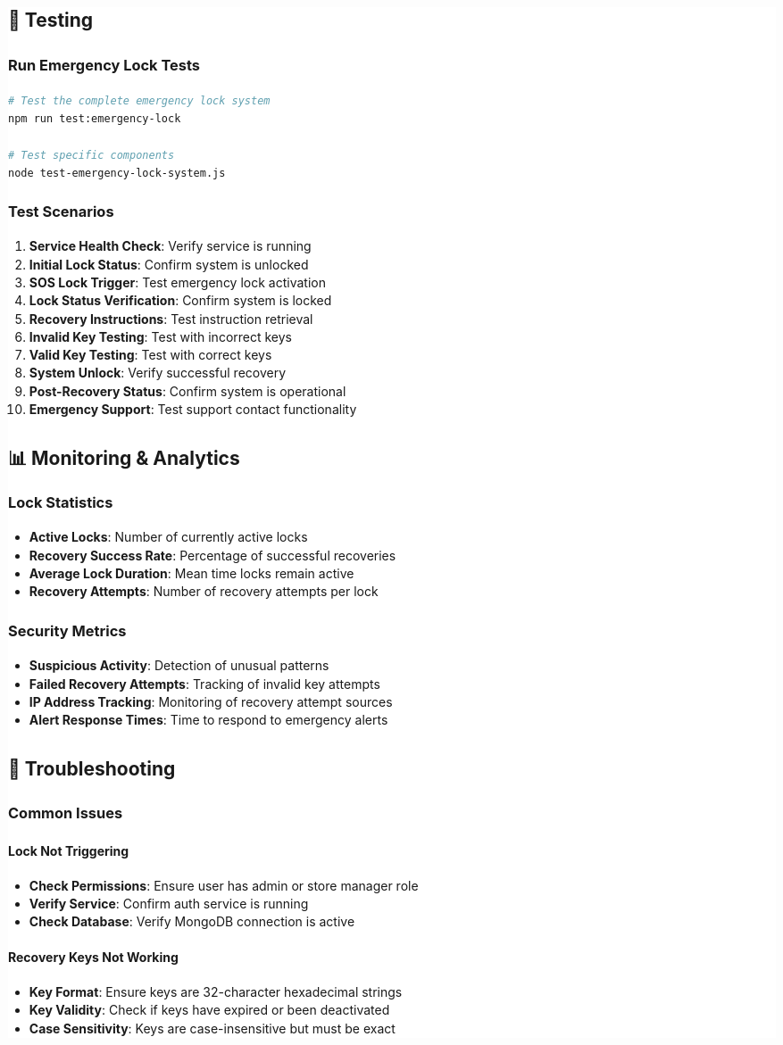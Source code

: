 ## **🧪 Testing**

### **Run Emergency Lock Tests**
```bash
# Test the complete emergency lock system
npm run test:emergency-lock

# Test specific components
node test-emergency-lock-system.js
```

### **Test Scenarios**
1. **Service Health Check**: Verify service is running
2. **Initial Lock Status**: Confirm system is unlocked
3. **SOS Lock Trigger**: Test emergency lock activation
4. **Lock Status Verification**: Confirm system is locked
5. **Recovery Instructions**: Test instruction retrieval
6. **Invalid Key Testing**: Test with incorrect keys
7. **Valid Key Testing**: Test with correct keys
8. **System Unlock**: Verify successful recovery
9. **Post-Recovery Status**: Confirm system is operational
10. **Emergency Support**: Test support contact functionality

## **📊 Monitoring & Analytics**

### **Lock Statistics**
- **Active Locks**: Number of currently active locks
- **Recovery Success Rate**: Percentage of successful recoveries
- **Average Lock Duration**: Mean time locks remain active
- **Recovery Attempts**: Number of recovery attempts per lock

### **Security Metrics**
- **Suspicious Activity**: Detection of unusual patterns
- **Failed Recovery Attempts**: Tracking of invalid key attempts
- **IP Address Tracking**: Monitoring of recovery attempt sources
- **Alert Response Times**: Time to respond to emergency alerts

## **🔧 Troubleshooting**

### **Common Issues**

#### **Lock Not Triggering**
- **Check Permissions**: Ensure user has admin or store manager role
- **Verify Service**: Confirm auth service is running
- **Check Database**: Verify MongoDB connection is active

#### **Recovery Keys Not Working**
- **Key Format**: Ensure keys are 32-character hexadecimal strings
- **Key Validity**: Check if keys have expired or been deactivated
- **Case Sensitivity**: Keys are case-insensitive but must be exact
